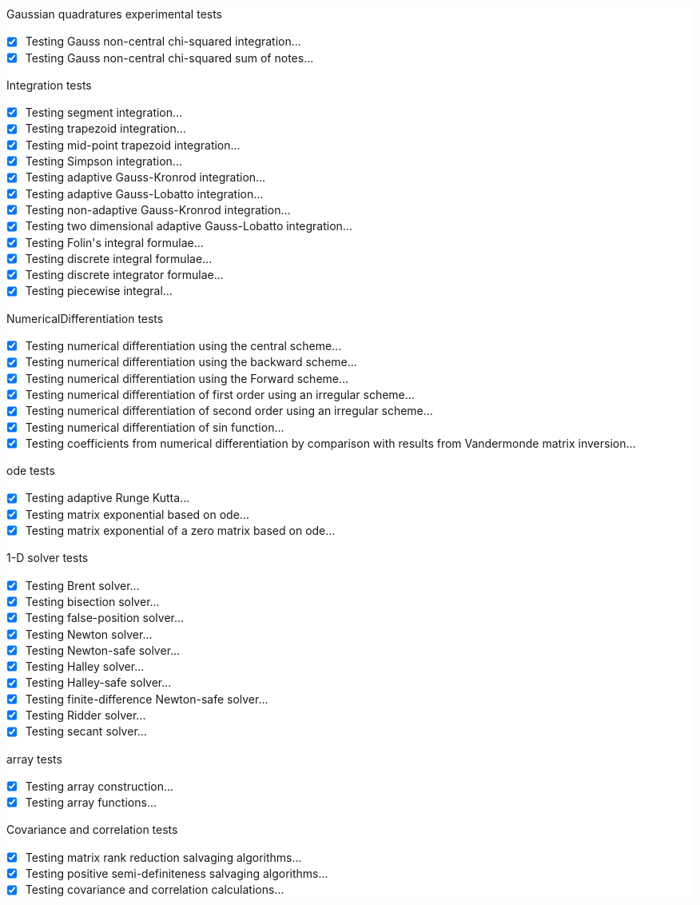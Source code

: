 Gaussian quadratures experimental tests
- [x] Testing Gauss non-central chi-squared integration...
- [x] Testing Gauss non-central chi-squared sum of notes...

Integration tests
- [x] Testing segment integration...
- [x] Testing trapezoid integration...
- [x] Testing mid-point trapezoid integration...
- [x] Testing Simpson integration...
- [x] Testing adaptive Gauss-Kronrod integration...
- [x] Testing adaptive Gauss-Lobatto integration...
- [x] Testing non-adaptive Gauss-Kronrod integration...
- [x] Testing two dimensional adaptive Gauss-Lobatto integration...
- [x] Testing Folin's integral formulae...
- [x] Testing discrete integral formulae...
- [x] Testing discrete integrator formulae...
- [x] Testing piecewise integral...

NumericalDifferentiation tests
- [x] Testing numerical differentiation using the central scheme...
- [x] Testing numerical differentiation using the backward scheme...
- [x] Testing numerical differentiation using the Forward scheme...
- [x] Testing numerical differentiation of first order using an irregular scheme...
- [x] Testing numerical differentiation of second order using an irregular scheme...
- [x] Testing numerical differentiation of sin function...
- [x] Testing coefficients from numerical differentiation by comparison with results from Vandermonde matrix inversion...

ode tests
- [x] Testing adaptive Runge Kutta...
- [x] Testing matrix exponential based on ode...
- [x] Testing matrix exponential of a zero matrix based on ode...

1-D solver tests
- [x] Testing Brent solver...
- [x] Testing bisection solver...
- [x] Testing false-position solver...
- [x] Testing Newton solver...
- [x] Testing Newton-safe solver...
- [x] Testing Halley solver...
- [x] Testing Halley-safe solver...
- [x] Testing finite-difference Newton-safe solver...
- [x] Testing Ridder solver...
- [x] Testing secant solver...

array tests
- [x] Testing array construction...
- [x] Testing array functions...

Covariance and correlation tests
- [x] Testing matrix rank reduction salvaging algorithms...
- [x] Testing positive semi-definiteness salvaging algorithms...
- [x] Testing covariance and correlation calculations...
